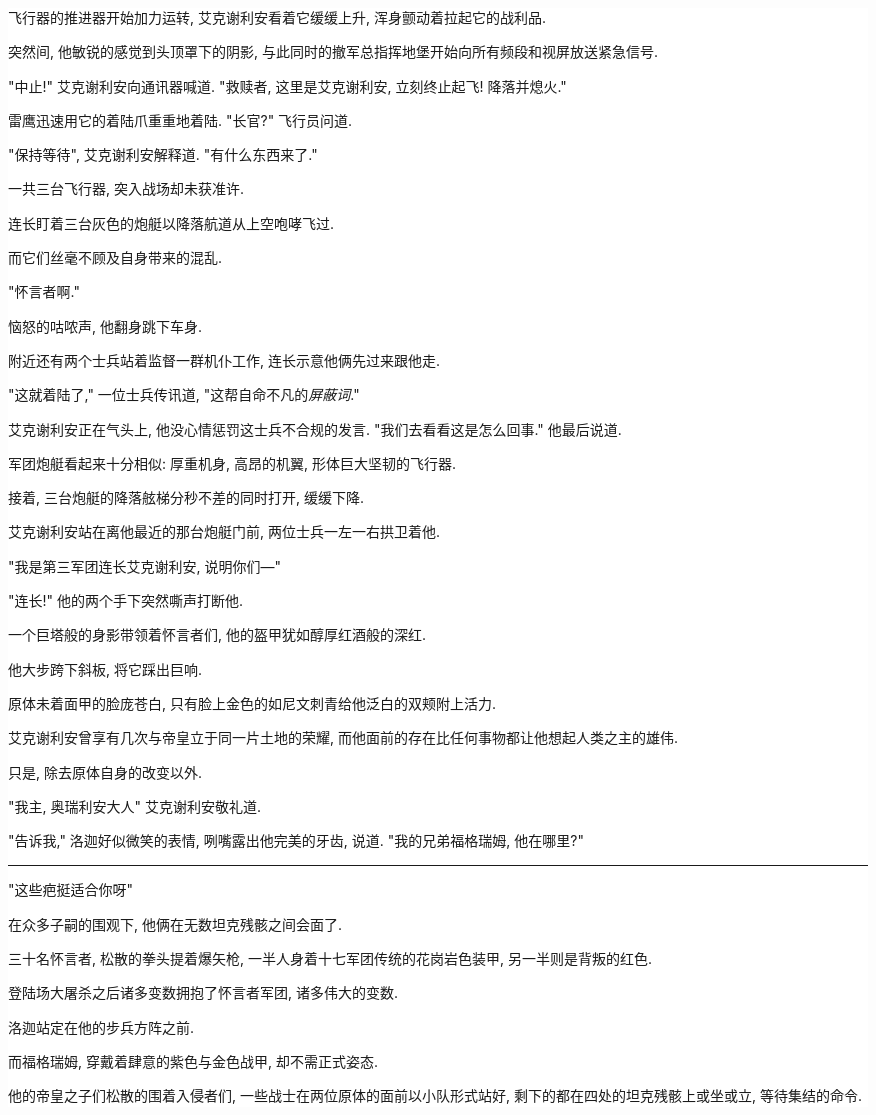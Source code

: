 飞行器的推进器开始加力运转, 艾克谢利安看着它缓缓上升, 浑身颤动着拉起它的战利品.

突然间, 他敏锐的感觉到头顶罩下的阴影, 与此同时的撤军总指挥地堡开始向所有频段和视屏放送紧急信号.

"中止!" 艾克谢利安向通讯器喊道. "救赎者, 这里是艾克谢利安, 立刻终止起飞! 降落并熄火."

雷鹰迅速用它的着陆爪重重地着陆. "长官?" 飞行员问道.

"保持等待", 艾克谢利安解释道. "有什么东西来了."

一共三台飞行器, 突入战场却未获准许.

连长盯着三台灰色的炮艇以降落航道从上空咆哮飞过.

而它们丝毫不顾及自身带来的混乱.

"怀言者啊."

恼怒的咕哝声, 他翻身跳下车身.

附近还有两个士兵站着监督一群机仆工作, 连长示意他俩先过来跟他走.

"这就着陆了," 一位士兵传讯道, "这帮自命不凡的*屏蔽词*."

艾克谢利安正在气头上, 他没心情惩罚这士兵不合规的发言. "我们去看看这是怎么回事." 他最后说道.

军团炮艇看起来十分相似: 厚重机身, 高昂的机翼, 形体巨大坚韧的飞行器.

接着, 三台炮艇的降落舷梯分秒不差的同时打开, 缓缓下降.

艾克谢利安站在离他最近的那台炮艇门前, 两位士兵一左一右拱卫着他.

"我是第三军团连长艾克谢利安, 说明你们—"

"连长!" 他的两个手下突然嘶声打断他.

一个巨塔般的身影带领着怀言者们, 他的盔甲犹如醇厚红酒般的深红.

他大步跨下斜板, 将它踩出巨响.

原体未着面甲的脸庞苍白, 只有脸上金色的如尼文刺青给他泛白的双颊附上活力.

艾克谢利安曾享有几次与帝皇立于同一片土地的荣耀, 而他面前的存在比任何事物都让他想起人类之主的雄伟.

只是, 除去原体自身的改变以外.

"我主, 奥瑞利安大人" 艾克谢利安敬礼道.

"告诉我," 洛迦好似微笑的表情, 咧嘴露出他完美的牙齿, 说道. "我的兄弟福格瑞姆, 他在哪里?"

--------

"这些疤挺适合你呀"

在众多子嗣的围观下, 他俩在无数坦克残骸之间会面了.

三十名怀言者, 松散的拳头提着爆矢枪, 一半人身着十七军团传统的花岗岩色装甲, 另一半则是背叛的红色.

登陆场大屠杀之后诸多变数拥抱了怀言者军团, 诸多伟大的变数.

洛迦站定在他的步兵方阵之前.

而福格瑞姆, 穿戴着肆意的紫色与金色战甲, 却不需正式姿态.

他的帝皇之子们松散的围着入侵者们, 一些战士在两位原体的面前以小队形式站好, 剩下的都在四处的坦克残骸上或坐或立, 等待集结的命令.
